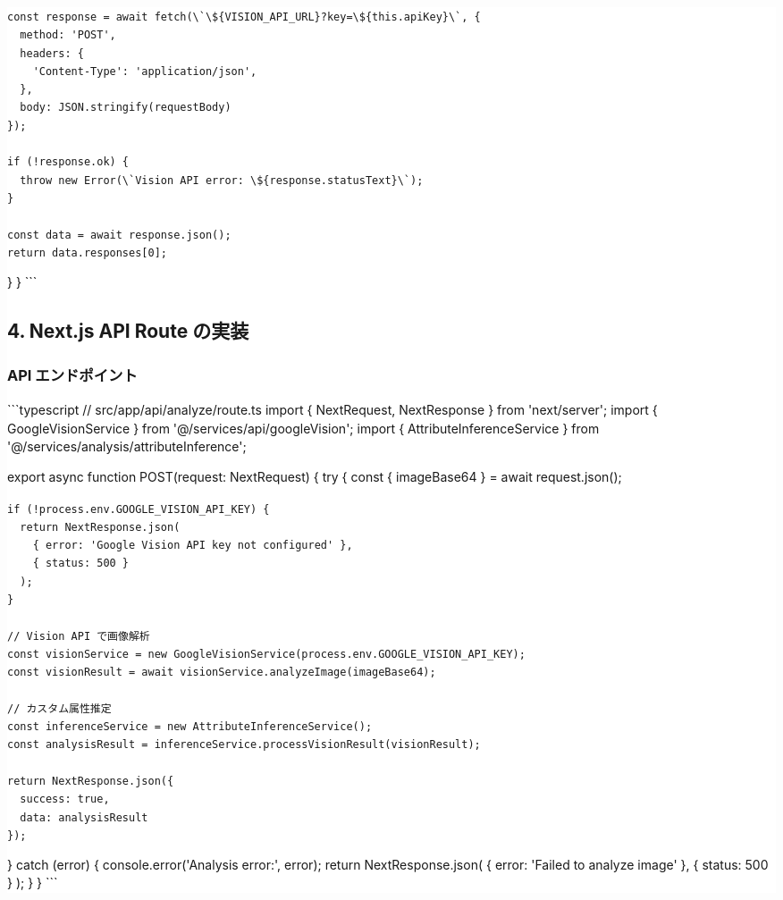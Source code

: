     const response = await fetch(\`\${VISION_API_URL}?key=\${this.apiKey}\`, {
      method: 'POST',
      headers: {
        'Content-Type': 'application/json',
      },
      body: JSON.stringify(requestBody)
    });

    if (!response.ok) {
      throw new Error(\`Vision API error: \${response.statusText}\`);
    }

    const data = await response.json();
    return data.responses[0];
  }
}
\`\`\`

## 4. Next.js API Route の実装

### API エンドポイント
\`\`\`typescript
// src/app/api/analyze/route.ts
import { NextRequest, NextResponse } from 'next/server';
import { GoogleVisionService } from '@/services/api/googleVision';
import { AttributeInferenceService } from '@/services/analysis/attributeInference';

export async function POST(request: NextRequest) {
  try {
    const { imageBase64 } = await request.json();
    
    if (!process.env.GOOGLE_VISION_API_KEY) {
      return NextResponse.json(
        { error: 'Google Vision API key not configured' },
        { status: 500 }
      );
    }

    // Vision API で画像解析
    const visionService = new GoogleVisionService(process.env.GOOGLE_VISION_API_KEY);
    const visionResult = await visionService.analyzeImage(imageBase64);

    // カスタム属性推定
    const inferenceService = new AttributeInferenceService();
    const analysisResult = inferenceService.processVisionResult(visionResult);

    return NextResponse.json({
      success: true,
      data: analysisResult
    });

  } catch (error) {
    console.error('Analysis error:', error);
    return NextResponse.json(
      { error: 'Failed to analyze image' },
      { status: 500 }
    );
  }
}
\`\`\`
